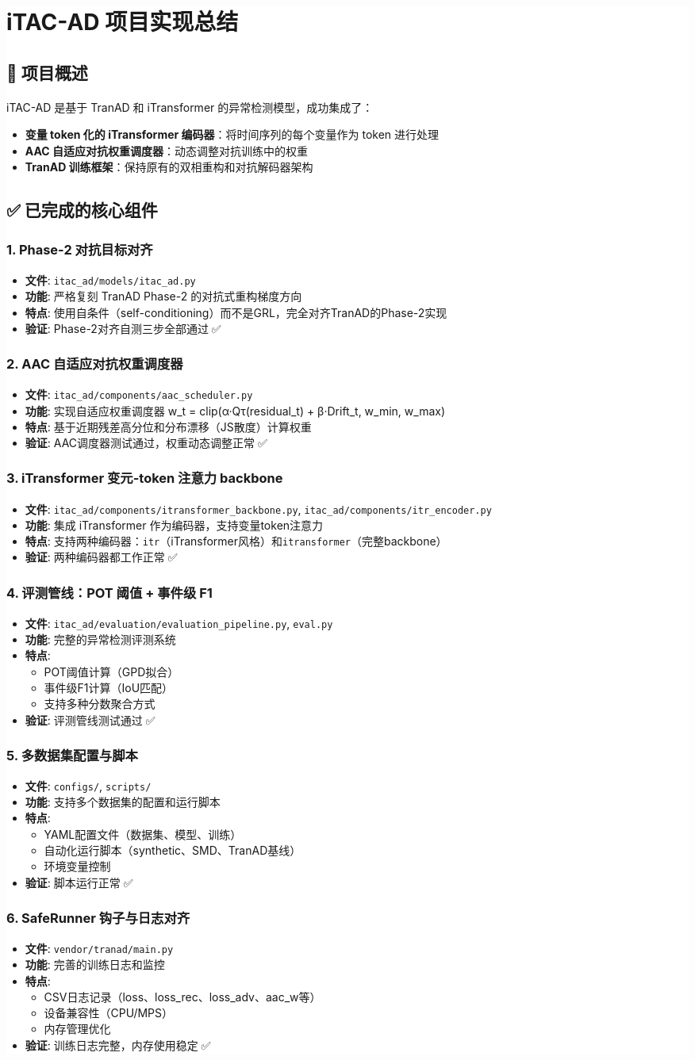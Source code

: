# iTAC-AD 项目实现总结

## 🎯 项目概述

iTAC-AD 是基于 TranAD 和 iTransformer 的异常检测模型，成功集成了：
- **变量 token 化的 iTransformer 编码器**：将时间序列的每个变量作为 token 进行处理
- **AAC 自适应对抗权重调度器**：动态调整对抗训练中的权重
- **TranAD 训练框架**：保持原有的双相重构和对抗解码器架构

## ✅ 已完成的核心组件

### 1. Phase-2 对抗目标对齐
- **文件**: `itac_ad/models/itac_ad.py`
- **功能**: 严格复刻 TranAD Phase-2 的对抗式重构梯度方向
- **特点**: 使用自条件（self-conditioning）而不是GRL，完全对齐TranAD的Phase-2实现
- **验证**: Phase-2对齐自测三步全部通过 ✅

### 2. AAC 自适应对抗权重调度器
- **文件**: `itac_ad/components/aac_scheduler.py`
- **功能**: 实现自适应权重调度器 w_t = clip(α·Qτ(residual_t) + β·Drift_t, w_min, w_max)
- **特点**: 基于近期残差高分位和分布漂移（JS散度）计算权重
- **验证**: AAC调度器测试通过，权重动态调整正常 ✅

### 3. iTransformer 变元-token 注意力 backbone
- **文件**: `itac_ad/components/itransformer_backbone.py`, `itac_ad/components/itr_encoder.py`
- **功能**: 集成 iTransformer 作为编码器，支持变量token注意力
- **特点**: 支持两种编码器：`itr`（iTransformer风格）和`itransformer`（完整backbone）
- **验证**: 两种编码器都工作正常 ✅

### 4. 评测管线：POT 阈值 + 事件级 F1
- **文件**: `itac_ad/evaluation/evaluation_pipeline.py`, `eval.py`
- **功能**: 完整的异常检测评测系统
- **特点**: 
  - POT阈值计算（GPD拟合）
  - 事件级F1计算（IoU匹配）
  - 支持多种分数聚合方式
- **验证**: 评测管线测试通过 ✅

### 5. 多数据集配置与脚本
- **文件**: `configs/`, `scripts/`
- **功能**: 支持多个数据集的配置和运行脚本
- **特点**:
  - YAML配置文件（数据集、模型、训练）
  - 自动化运行脚本（synthetic、SMD、TranAD基线）
  - 环境变量控制
- **验证**: 脚本运行正常 ✅

### 6. SafeRunner 钩子与日志对齐
- **文件**: `vendor/tranad/main.py`
- **功能**: 完善的训练日志和监控
- **特点**:
  - CSV日志记录（loss、loss_rec、loss_adv、aac_w等）
  - 设备兼容性（CPU/MPS）
  - 内存管理优化
- **验证**: 训练日志完整，内存使用稳定 ✅
